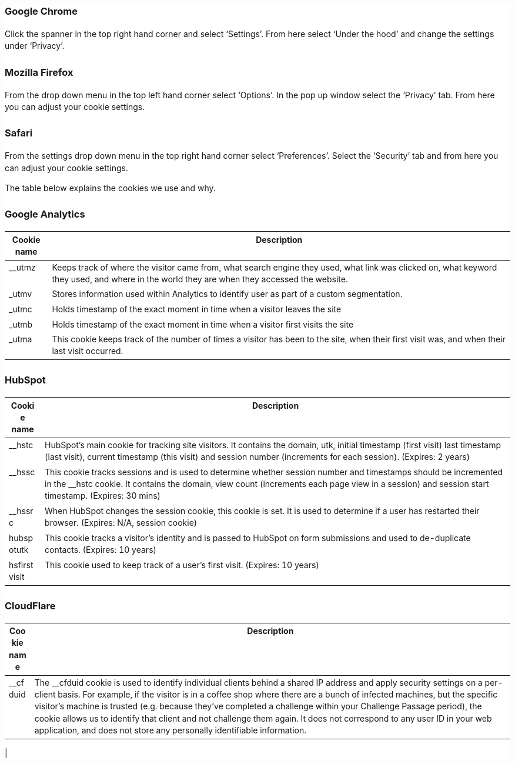 ### Google Chrome

Click the spanner in the top right hand corner and select ‘Settings’. From here select ‘Under the hood’ and change the settings under ‘Privacy’.

### Mozilla Firefox

From the drop down menu in the top left hand corner select ‘Options’. In the pop up window select the ‘Privacy’ tab. From here you can adjust your cookie settings.

### Safari

From the settings drop down menu in the top right hand corner select ‘Preferences’. Select the ‘Security’ tab and from here you can adjust your cookie settings.

The table below explains the cookies we use and why.

### Google Analytics

**Cookie name** | **Description**  
---|---  
__utmz | Keeps track of where the visitor came from, what search engine they used, what link was clicked on, what keyword they used, and where in the world they are when they accessed the website.  
_utmv | Stores information used within Analytics to identify user as part of a custom segmentation.  
_utmc | Holds timestamp of the exact moment in time when a visitor leaves the site  
_utmb | Holds timestamp of the exact moment in time when a visitor first visits the site  
_utma | This cookie keeps track of the number of times a visitor has been to the site, when their first visit was, and when their last visit occurred.  
  
### HubSpot

**Cookie name** | **Description**  
---|---  
__hstc | HubSpot’s main cookie for tracking site visitors. It contains the domain, utk, initial timestamp (first visit) last timestamp (last visit), current timestamp (this visit) and session number (increments for each session). (Expires: 2 years)  
__hssc | This cookie tracks sessions and is used to determine whether session number and timestamps should be incremented in the __hstc cookie. It contains the domain, view count (increments each page view in a session) and session start timestamp. (Expires: 30 mins)  
__hssrc | When HubSpot changes the session cookie, this cookie is set. It is used to determine if a user has restarted their browser. (Expires: N/A, session cookie)  
hubspotutk | This cookie tracks a visitor’s identity and is passed to HubSpot on form submissions and used to de-duplicate contacts. (Expires: 10 years)  
hsfirstvisit | This cookie used to keep track of a user’s first visit. (Expires: 10 years)  
  
### CloudFlare

**Cookie name** | **Description**  
---|---  
__cfduid | The __cfduid cookie is used to identify individual clients behind a shared IP address and apply security settings on a per-client basis. For example, if the visitor is in a coffee shop where there are a bunch of infected machines, but the specific visitor’s machine is trusted (e.g. because they’ve completed a challenge within your Challenge Passage period), the cookie allows us to identify that client and not challenge them again. It does not correspond to any user ID in your web application, and does not store any personally identifiable information.  
|   
  